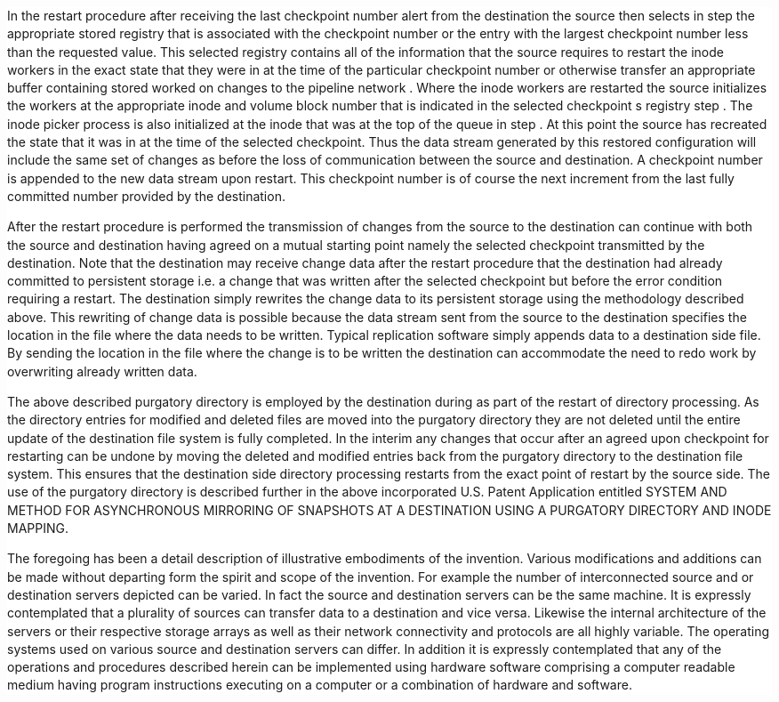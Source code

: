 In the restart procedure after receiving the last checkpoint number alert from the destination the source then selects in step the appropriate stored registry that is associated with the checkpoint number or the entry with the largest checkpoint number less than the requested value. This selected registry contains all of the information that the source requires to restart the inode workers in the exact state that they were in at the time of the particular checkpoint number or otherwise transfer an appropriate buffer containing stored worked on changes to the pipeline network . Where the inode workers are restarted the source initializes the workers at the appropriate inode and volume block number that is indicated in the selected checkpoint s registry step . The inode picker process is also initialized at the inode that was at the top of the queue in step . At this point the source has recreated the state that it was in at the time of the selected checkpoint. Thus the data stream generated by this restored configuration will include the same set of changes as before the loss of communication between the source and destination. A checkpoint number is appended to the new data stream upon restart. This checkpoint number is of course the next increment from the last fully committed number provided by the destination.

After the restart procedure is performed the transmission of changes from the source to the destination can continue with both the source and destination having agreed on a mutual starting point namely the selected checkpoint transmitted by the destination. Note that the destination may receive change data after the restart procedure that the destination had already committed to persistent storage i.e. a change that was written after the selected checkpoint but before the error condition requiring a restart. The destination simply rewrites the change data to its persistent storage using the methodology described above. This rewriting of change data is possible because the data stream sent from the source to the destination specifies the location in the file where the data needs to be written. Typical replication software simply appends data to a destination side file. By sending the location in the file where the change is to be written the destination can accommodate the need to redo work by overwriting already written data.

The above described purgatory directory is employed by the destination during as part of the restart of directory processing. As the directory entries for modified and deleted files are moved into the purgatory directory they are not deleted until the entire update of the destination file system is fully completed. In the interim any changes that occur after an agreed upon checkpoint for restarting can be undone by moving the deleted and modified entries back from the purgatory directory to the destination file system. This ensures that the destination side directory processing restarts from the exact point of restart by the source side. The use of the purgatory directory is described further in the above incorporated U.S. Patent Application entitled SYSTEM AND METHOD FOR ASYNCHRONOUS MIRRORING OF SNAPSHOTS AT A DESTINATION USING A PURGATORY DIRECTORY AND INODE MAPPING.

The foregoing has been a detail description of illustrative embodiments of the invention. Various modifications and additions can be made without departing form the spirit and scope of the invention. For example the number of interconnected source and or destination servers depicted can be varied. In fact the source and destination servers can be the same machine. It is expressly contemplated that a plurality of sources can transfer data to a destination and vice versa. Likewise the internal architecture of the servers or their respective storage arrays as well as their network connectivity and protocols are all highly variable. The operating systems used on various source and destination servers can differ. In addition it is expressly contemplated that any of the operations and procedures described herein can be implemented using hardware software comprising a computer readable medium having program instructions executing on a computer or a combination of hardware and software.

